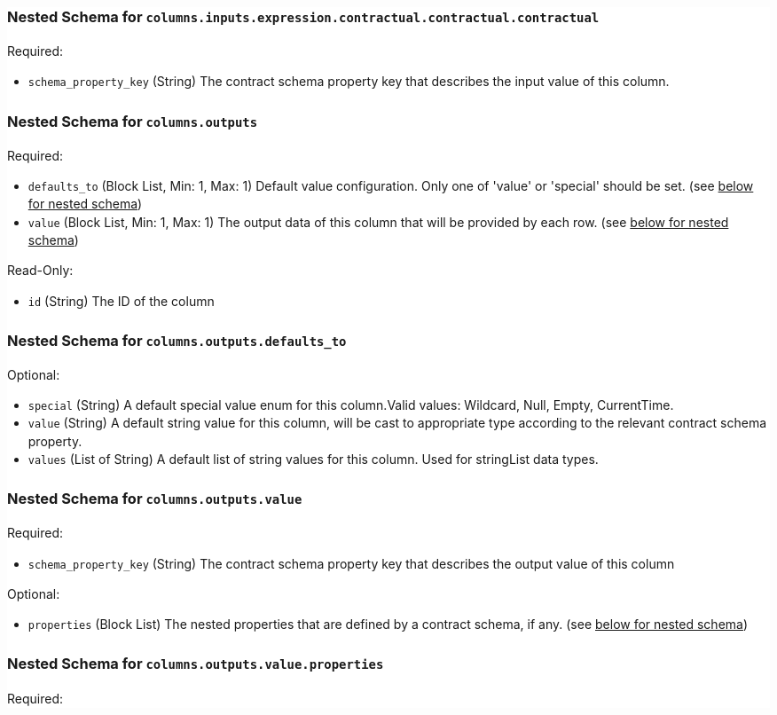 <a id="nestedblock--columns--inputs--expression--contractual--contractual--contractual"></a>
### Nested Schema for `columns.inputs.expression.contractual.contractual.contractual`

Required:

- `schema_property_key` (String) The contract schema property key that describes the input value of this column.






<a id="nestedblock--columns--outputs"></a>
### Nested Schema for `columns.outputs`

Required:

- `defaults_to` (Block List, Min: 1, Max: 1) Default value configuration. Only one of 'value' or 'special' should be set. (see [below for nested schema](#nestedblock--columns--outputs--defaults_to))
- `value` (Block List, Min: 1, Max: 1) The output data of this column that will be provided by each row. (see [below for nested schema](#nestedblock--columns--outputs--value))

Read-Only:

- `id` (String) The ID of the column

<a id="nestedblock--columns--outputs--defaults_to"></a>
### Nested Schema for `columns.outputs.defaults_to`

Optional:

- `special` (String) A default special value enum for this column.Valid values: Wildcard, Null, Empty, CurrentTime.
- `value` (String) A default string value for this column, will be cast to appropriate type according to the relevant contract schema property.
- `values` (List of String) A default list of string values for this column. Used for stringList data types.


<a id="nestedblock--columns--outputs--value"></a>
### Nested Schema for `columns.outputs.value`

Required:

- `schema_property_key` (String) The contract schema property key that describes the output value of this column

Optional:

- `properties` (Block List) The nested properties that are defined by a contract schema, if any. (see [below for nested schema](#nestedblock--columns--outputs--value--properties))

<a id="nestedblock--columns--outputs--value--properties"></a>
### Nested Schema for `columns.outputs.value.properties`

Required:
